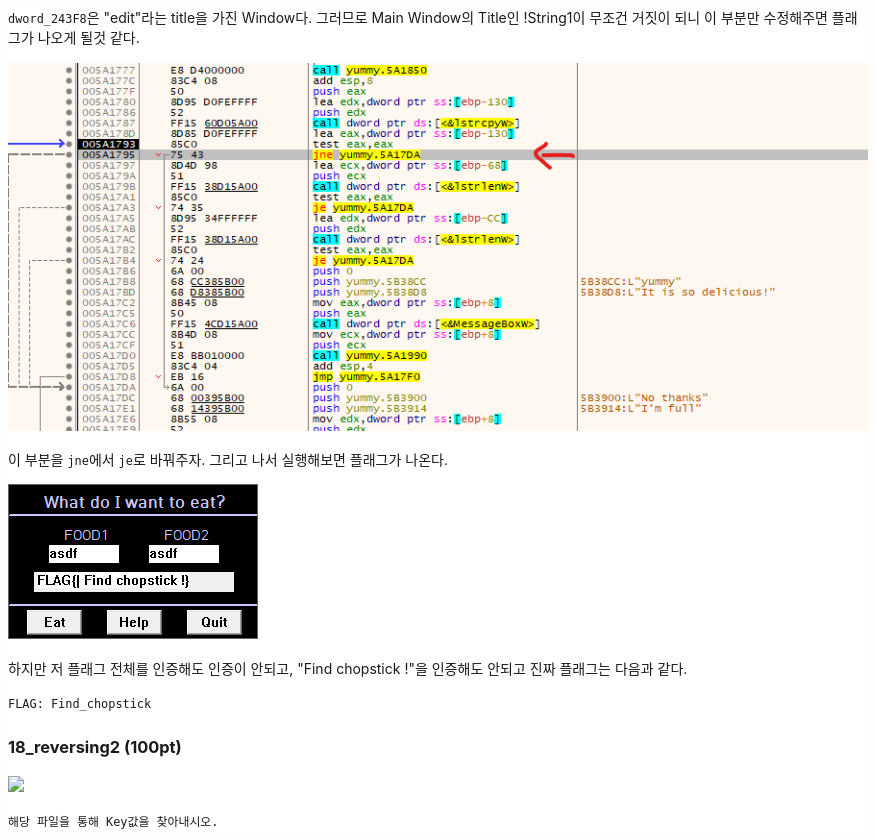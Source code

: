 `dword_243F8`은 "edit"라는 title을 가진 Window다. 그러므로 Main Window의 Title인 !String1이 무조건 거짓이 되니 이 부분만 수정해주면 플래그가 나오게 될것 같다.

![](img/18_reversing1-3.png)

이 부분을 `jne`에서 `je`로 바꿔주자. 그리고 나서 실행해보면 플래그가 나온다.

![](img/18_reversing1-4.png)

하지만 저 플래그 전체를 인증해도 인증이 안되고, "Find chopstick !"을 인증해도 안되고 진짜 플래그는 다음과 같다.

```
FLAG: Find_chopstick
```

### 18_reversing2 (100pt)

![](https://img.shields.io/badge/KNUSEC%20CTF-2017-brightgreen.svg?longCache=true&style=for-the-badge)

```
해당 파일을 통해 Key값을 찾아내시오.
```
